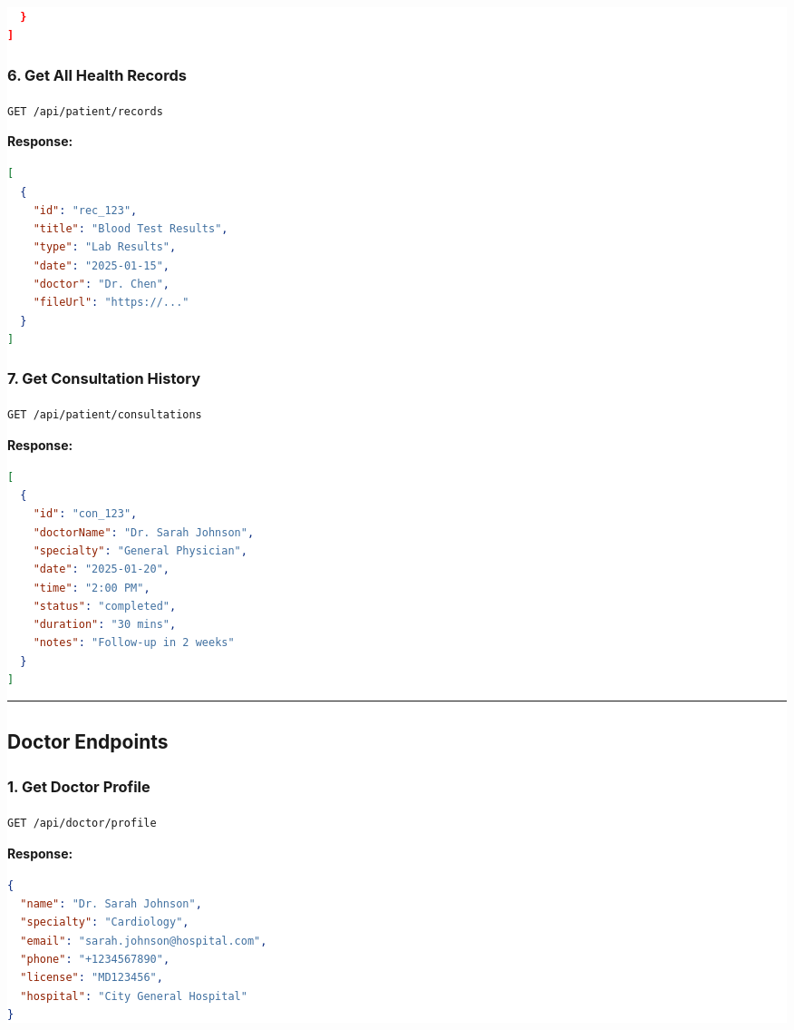 ```json
  }
]
```

### 6. Get All Health Records
```
GET /api/patient/records
```
**Response:**
```json
[
  {
    "id": "rec_123",
    "title": "Blood Test Results",
    "type": "Lab Results",
    "date": "2025-01-15",
    "doctor": "Dr. Chen",
    "fileUrl": "https://..."
  }
]
```

### 7. Get Consultation History
```
GET /api/patient/consultations
```
**Response:**
```json
[
  {
    "id": "con_123",
    "doctorName": "Dr. Sarah Johnson",
    "specialty": "General Physician",
    "date": "2025-01-20",
    "time": "2:00 PM",
    "status": "completed",
    "duration": "30 mins",
    "notes": "Follow-up in 2 weeks"
  }
]
```

---

## Doctor Endpoints

### 1. Get Doctor Profile
```
GET /api/doctor/profile
```
**Response:**
```json
{
  "name": "Dr. Sarah Johnson",
  "specialty": "Cardiology",
  "email": "sarah.johnson@hospital.com",
  "phone": "+1234567890",
  "license": "MD123456",
  "hospital": "City General Hospital"
}
```
